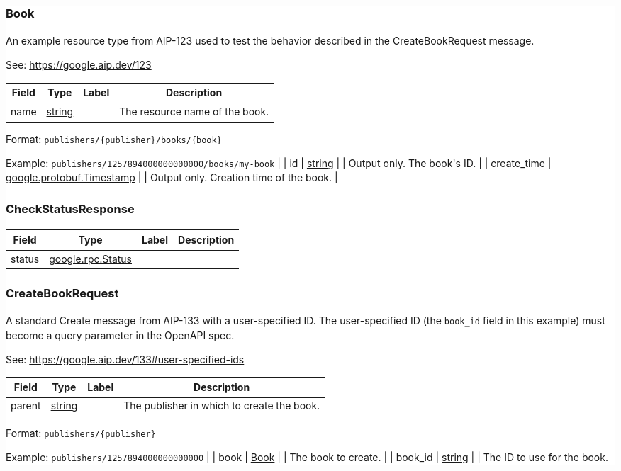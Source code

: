 


<a name="gid.Book"></a>

### Book
An example resource type from AIP-123 used to test the behavior described in
the CreateBookRequest message.

See: https://google.aip.dev/123


| Field | Type | Label | Description |
| ----- | ---- | ----- | ----------- |
| name | [string](#string) |  | The resource name of the book.

Format: `publishers/{publisher}/books/{book}`

Example: `publishers/1257894000000000000/books/my-book` |
| id | [string](#string) |  | Output only. The book&#39;s ID. |
| create_time | [google.protobuf.Timestamp](#google.protobuf.Timestamp) |  | Output only. Creation time of the book. |






<a name="gid.CheckStatusResponse"></a>

### CheckStatusResponse



| Field | Type | Label | Description |
| ----- | ---- | ----- | ----------- |
| status | [google.rpc.Status](#google.rpc.Status) |  |  |






<a name="gid.CreateBookRequest"></a>

### CreateBookRequest
A standard Create message from AIP-133 with a user-specified ID.
The user-specified ID (the `book_id` field in this example) must become a
query parameter in the OpenAPI spec.

See: https://google.aip.dev/133#user-specified-ids


| Field | Type | Label | Description |
| ----- | ---- | ----- | ----------- |
| parent | [string](#string) |  | The publisher in which to create the book.

Format: `publishers/{publisher}`

Example: `publishers/1257894000000000000` |
| book | [Book](#gid.Book) |  | The book to create. |
| book_id | [string](#string) |  | The ID to use for the book.
